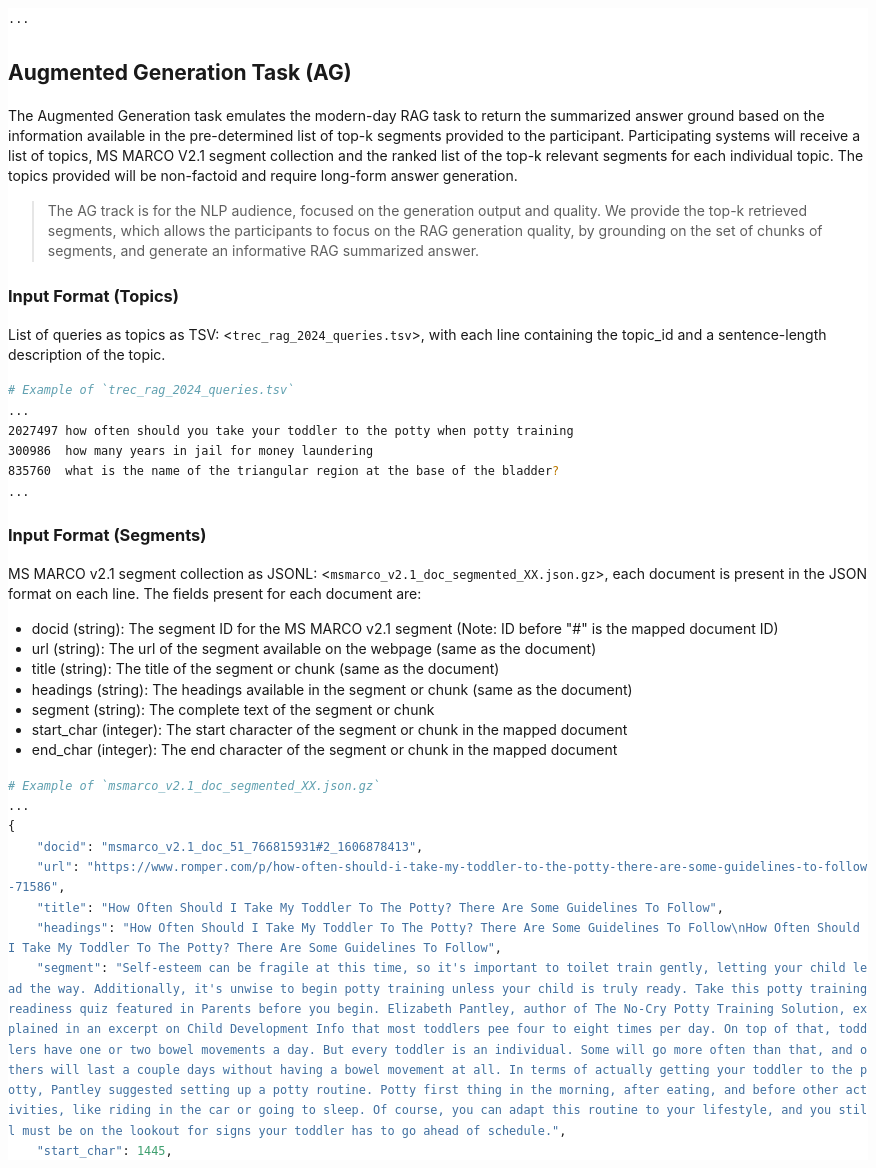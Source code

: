 ```bash
...
```

## Augmented Generation Task (AG)

The Augmented Generation task emulates the modern-day RAG task to return the summarized answer ground based on the information available in the pre-determined list of top-k segments provided to the participant.  Participating systems will receive a list of topics, MS MARCO V2.1 segment collection and the ranked list of the top-k relevant segments for each individual topic. The topics provided will be non-factoid and require long-form answer generation.

> The AG track is for the NLP audience, focused on the generation output and quality. We provide the top-k retrieved segments, which allows the participants to focus on the RAG generation quality, by grounding on the set of chunks of segments, and generate an informative RAG summarized answer.

### Input Format (Topics)

List of queries as topics as TSV: <`trec_rag_2024_queries.tsv`>, with each line containing the topic_id and a sentence-length description of the topic.

```bash
# Example of `trec_rag_2024_queries.tsv`
...
2027497	how often should you take your toddler to the potty when potty training
300986	how many years in jail for money laundering
835760	what is the name of the triangular region at the base of the bladder?
...
```

### Input Format (Segments)

MS MARCO v2.1 segment collection as JSONL: <`msmarco_v2.1_doc_segmented_XX.json.gz`>, each document is present in the JSON format on each line. The fields present for each document are:
- docid (string): The segment ID for the MS MARCO v2.1 segment (Note: ID before "#" is the mapped document ID)
- url (string): The url of the segment available on the webpage (same as the document)
- title (string): The title of the segment or chunk (same as the document) 
- headings (string): The headings available in the segment or chunk (same as the document)
- segment (string): The complete text of the segment or chunk
- start_char (integer): The start character of the segment or chunk in the mapped document
- end_char (integer): The end character of the segment or chunk in the mapped document


```python
# Example of `msmarco_v2.1_doc_segmented_XX.json.gz`
...
{
    "docid": "msmarco_v2.1_doc_51_766815931#2_1606878413", 
    "url": "https://www.romper.com/p/how-often-should-i-take-my-toddler-to-the-potty-there-are-some-guidelines-to-follow-71586", 
    "title": "How Often Should I Take My Toddler To The Potty? There Are Some Guidelines To Follow", 
    "headings": "How Often Should I Take My Toddler To The Potty? There Are Some Guidelines To Follow\nHow Often Should I Take My Toddler To The Potty? There Are Some Guidelines To Follow", 
    "segment": "Self-esteem can be fragile at this time, so it's important to toilet train gently, letting your child lead the way. Additionally, it's unwise to begin potty training unless your child is truly ready. Take this potty training readiness quiz featured in Parents before you begin. Elizabeth Pantley, author of The No-Cry Potty Training Solution, explained in an excerpt on Child Development Info that most toddlers pee four to eight times per day. On top of that, toddlers have one or two bowel movements a day. But every toddler is an individual. Some will go more often than that, and others will last a couple days without having a bowel movement at all. In terms of actually getting your toddler to the potty, Pantley suggested setting up a potty routine. Potty first thing in the morning, after eating, and before other activities, like riding in the car or going to sleep. Of course, you can adapt this routine to your lifestyle, and you still must be on the lookout for signs your toddler has to go ahead of schedule.", 
    "start_char": 1445, 
```
